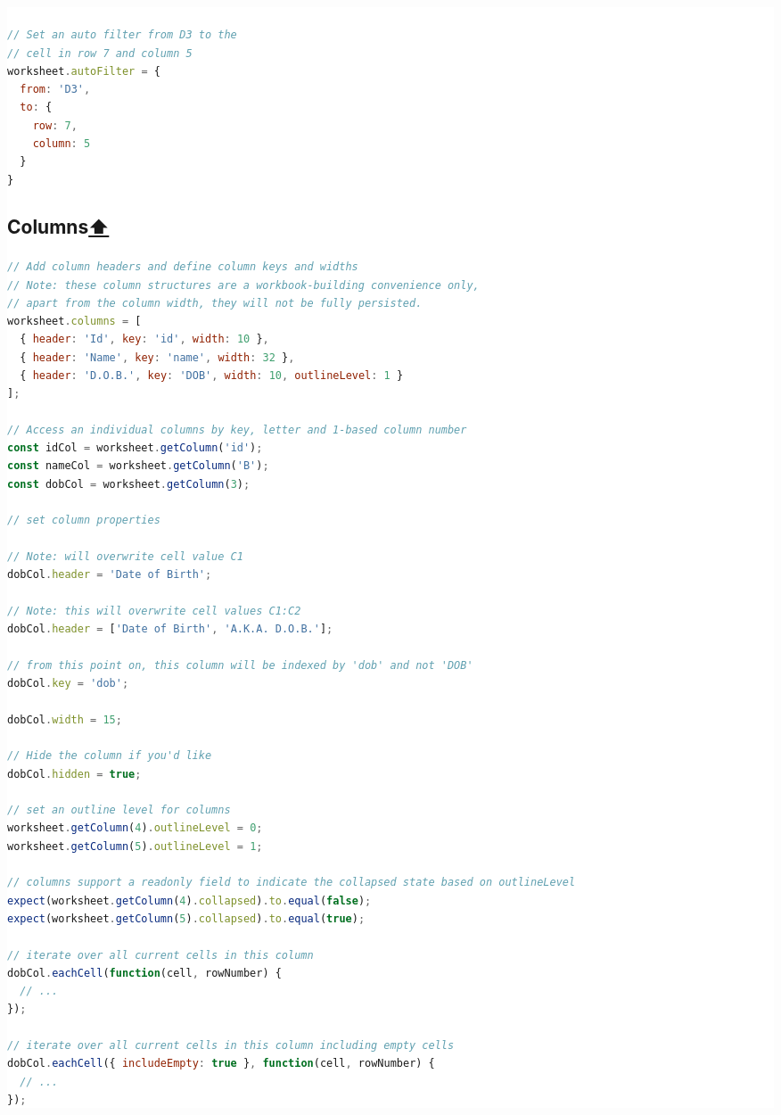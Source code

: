 ```javascript

// Set an auto filter from D3 to the
// cell in row 7 and column 5
worksheet.autoFilter = {
  from: 'D3',
  to: {
    row: 7,
    column: 5
  }
}
```

## Columns[⬆](#contents)

```javascript
// Add column headers and define column keys and widths
// Note: these column structures are a workbook-building convenience only,
// apart from the column width, they will not be fully persisted.
worksheet.columns = [
  { header: 'Id', key: 'id', width: 10 },
  { header: 'Name', key: 'name', width: 32 },
  { header: 'D.O.B.', key: 'DOB', width: 10, outlineLevel: 1 }
];

// Access an individual columns by key, letter and 1-based column number
const idCol = worksheet.getColumn('id');
const nameCol = worksheet.getColumn('B');
const dobCol = worksheet.getColumn(3);

// set column properties

// Note: will overwrite cell value C1
dobCol.header = 'Date of Birth';

// Note: this will overwrite cell values C1:C2
dobCol.header = ['Date of Birth', 'A.K.A. D.O.B.'];

// from this point on, this column will be indexed by 'dob' and not 'DOB'
dobCol.key = 'dob';

dobCol.width = 15;

// Hide the column if you'd like
dobCol.hidden = true;

// set an outline level for columns
worksheet.getColumn(4).outlineLevel = 0;
worksheet.getColumn(5).outlineLevel = 1;

// columns support a readonly field to indicate the collapsed state based on outlineLevel
expect(worksheet.getColumn(4).collapsed).to.equal(false);
expect(worksheet.getColumn(5).collapsed).to.equal(true);

// iterate over all current cells in this column
dobCol.eachCell(function(cell, rowNumber) {
  // ...
});

// iterate over all current cells in this column including empty cells
dobCol.eachCell({ includeEmpty: true }, function(cell, rowNumber) {
  // ...
});

```